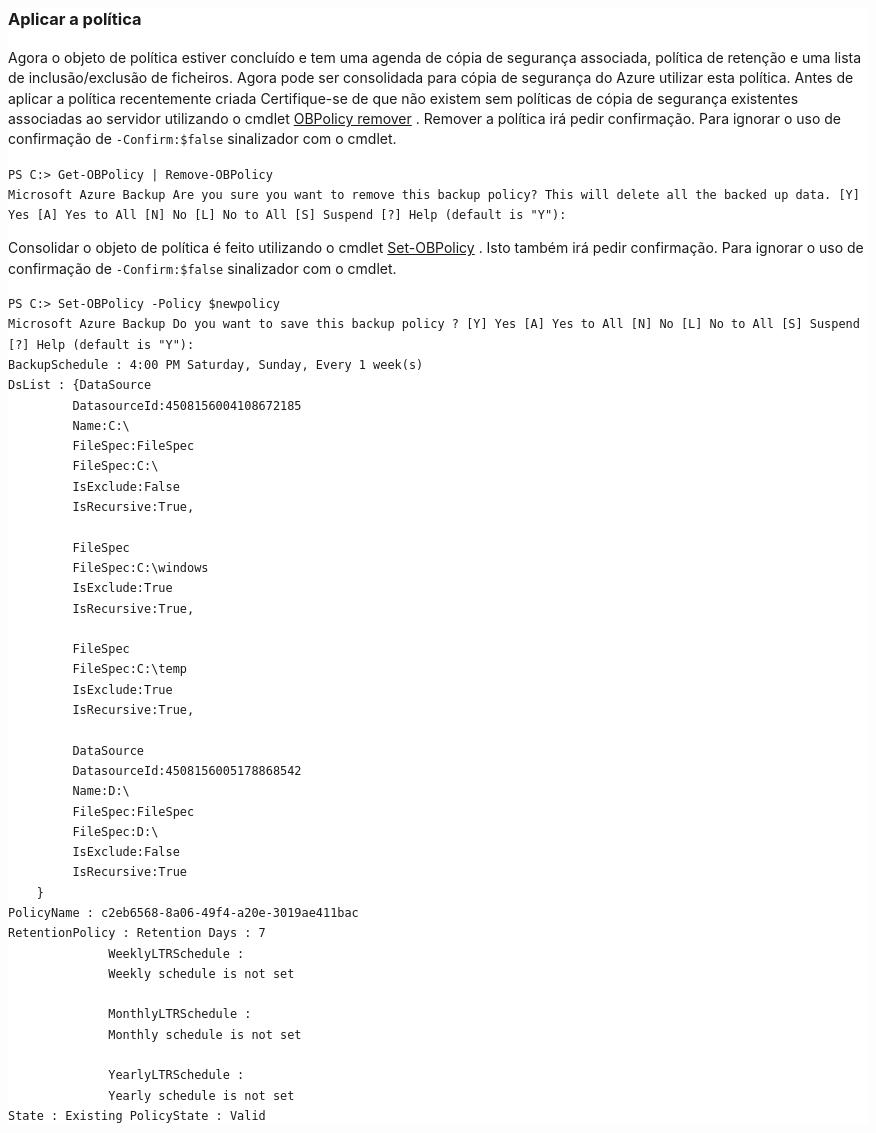 ### <a name="applying-the-policy"></a>Aplicar a política
Agora o objeto de política estiver concluído e tem uma agenda de cópia de segurança associada, política de retenção e uma lista de inclusão/exclusão de ficheiros. Agora pode ser consolidada para cópia de segurança do Azure utilizar esta política. Antes de aplicar a política recentemente criada Certifique-se de que não existem sem políticas de cópia de segurança existentes associadas ao servidor utilizando o cmdlet [OBPolicy remover](https://technet.microsoft.com/library/hh770415) . Remover a política irá pedir confirmação. Para ignorar o uso de confirmação de ```-Confirm:$false``` sinalizador com o cmdlet.

```
PS C:> Get-OBPolicy | Remove-OBPolicy
Microsoft Azure Backup Are you sure you want to remove this backup policy? This will delete all the backed up data. [Y] Yes [A] Yes to All [N] No [L] No to All [S] Suspend [?] Help (default is "Y"):
```

Consolidar o objeto de política é feito utilizando o cmdlet [Set-OBPolicy](https://technet.microsoft.com/library/hh770421) . Isto também irá pedir confirmação. Para ignorar o uso de confirmação de ```-Confirm:$false``` sinalizador com o cmdlet.

```
PS C:> Set-OBPolicy -Policy $newpolicy
Microsoft Azure Backup Do you want to save this backup policy ? [Y] Yes [A] Yes to All [N] No [L] No to All [S] Suspend [?] Help (default is "Y"):
BackupSchedule : 4:00 PM Saturday, Sunday, Every 1 week(s)
DsList : {DataSource
         DatasourceId:4508156004108672185
         Name:C:\
         FileSpec:FileSpec
         FileSpec:C:\
         IsExclude:False
         IsRecursive:True,

         FileSpec
         FileSpec:C:\windows
         IsExclude:True
         IsRecursive:True,

         FileSpec
         FileSpec:C:\temp
         IsExclude:True
         IsRecursive:True,

         DataSource
         DatasourceId:4508156005178868542
         Name:D:\
         FileSpec:FileSpec
         FileSpec:D:\
         IsExclude:False
         IsRecursive:True
    }
PolicyName : c2eb6568-8a06-49f4-a20e-3019ae411bac
RetentionPolicy : Retention Days : 7
              WeeklyLTRSchedule :
              Weekly schedule is not set

              MonthlyLTRSchedule :
              Monthly schedule is not set

              YearlyLTRSchedule :
              Yearly schedule is not set
State : Existing PolicyState : Valid
```
